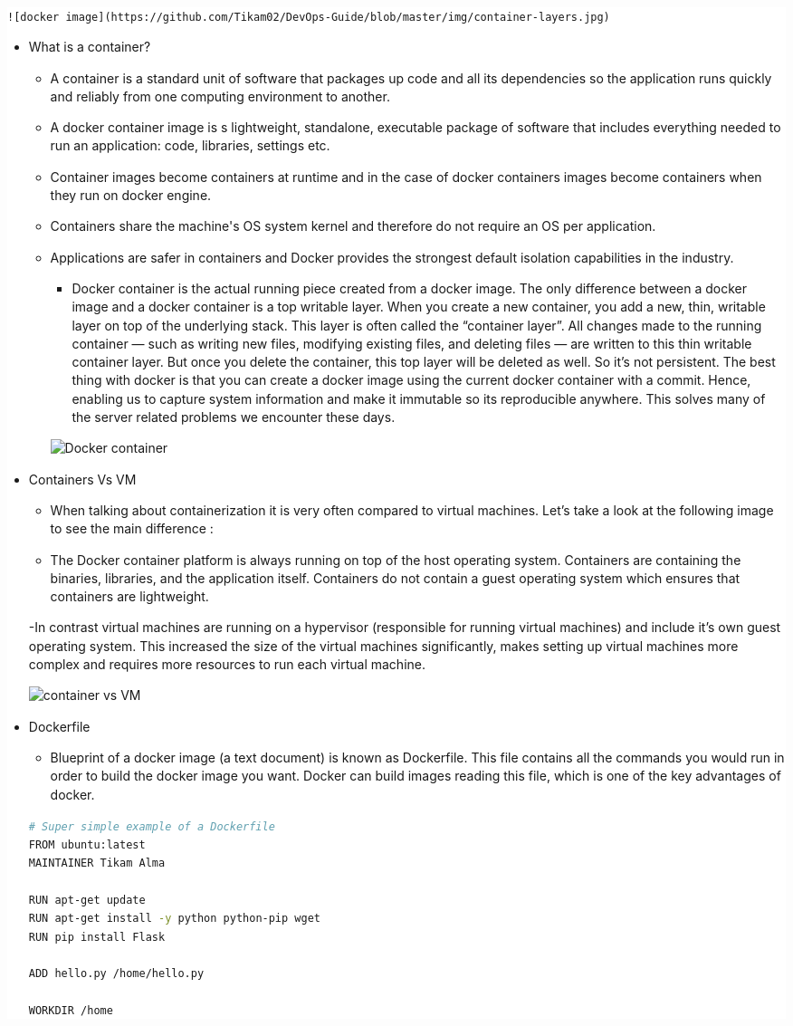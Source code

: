     ![docker image](https://github.com/Tikam02/DevOps-Guide/blob/master/img/container-layers.jpg)

- What is a container?

  - A container is a standard unit of software that packages up code and all its dependencies so the application runs quickly and reliably from one computing environment to another.

  - A docker container image is s lightweight, standalone, executable package of software that includes everything needed to run an application: code, libraries, settings etc.

  - Container images become containers at runtime and in the case of docker containers images become containers when they run on docker engine.

  - Containers share the machine's OS system kernel and therefore do not require an OS per application.

  - Applications are safer in containers and Docker provides the strongest default isolation capabilities in the industry.

    - Docker container is the actual running piece created from a docker image. The only difference between a docker image and a docker container is a top writable layer. When you create a new container, you add a new, thin, writable layer on top of the underlying stack. This layer is often called the “container layer”. All changes made to the running container — such as writing new files, modifying existing files, and deleting files — are written to this thin writable container layer. But once you delete the container, this top layer will be deleted as well. So it’s not persistent. The best thing with docker is that you can create a docker image using the current docker container with a commit. Hence, enabling us to capture system information and make it immutable so its reproducible anywhere. This solves many of the server related problems we encounter these days.

    ![Docker container](https://github.com/Tikam02/DevOps-Guide/blob/master/img/docker-image.png)

- Containers Vs VM

  - When talking about containerization it is very often compared to virtual machines. Let’s take a look at the following image to see the main difference :

  - The Docker container platform is always running on top of the host operating system. Containers are containing the binaries, libraries, and the application itself. Containers do not contain a guest operating system which ensures that containers are lightweight.

  -In contrast virtual machines are running on a hypervisor (responsible for running virtual machines) and include it’s own guest operating system. This increased the size of the virtual machines significantly, makes setting up virtual machines more complex and requires more resources to run each virtual machine.

  ![container vs VM](https://github.com/Tikam02/DevOps-Guide/blob/master/img/dockervsvm.png)

- Dockerfile

  - Blueprint of a docker image (a text document) is known as Dockerfile. This file contains all the commands you would run in order to build the docker image you want. Docker can build images reading this file, which is one of the key advantages of docker.

  ```bash
  # Super simple example of a Dockerfile
  FROM ubuntu:latest
  MAINTAINER Tikam Alma

  RUN apt-get update
  RUN apt-get install -y python python-pip wget
  RUN pip install Flask

  ADD hello.py /home/hello.py

  WORKDIR /home
  ```
